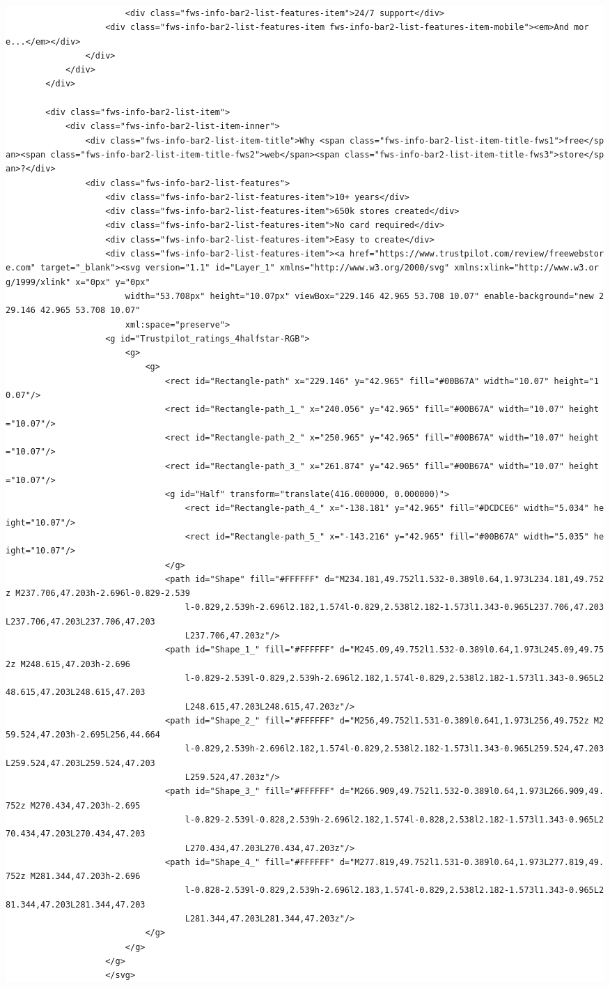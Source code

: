                             <div class="fws-info-bar2-list-features-item">24/7 support</div>
                        <div class="fws-info-bar2-list-features-item fws-info-bar2-list-features-item-mobile"><em>And more...</em></div>
                    </div>
                </div>
            </div>

            <div class="fws-info-bar2-list-item">
                <div class="fws-info-bar2-list-item-inner">
                    <div class="fws-info-bar2-list-item-title">Why <span class="fws-info-bar2-list-item-title-fws1">free</span><span class="fws-info-bar2-list-item-title-fws2">web</span><span class="fws-info-bar2-list-item-title-fws3">store</span>?</div>
                    <div class="fws-info-bar2-list-features">
                        <div class="fws-info-bar2-list-features-item">10+ years</div>
                        <div class="fws-info-bar2-list-features-item">650k stores created</div>
                        <div class="fws-info-bar2-list-features-item">No card required</div>
                        <div class="fws-info-bar2-list-features-item">Easy to create</div>
                        <div class="fws-info-bar2-list-features-item"><a href="https://www.trustpilot.com/review/freewebstore.com" target="_blank"><svg version="1.1" id="Layer_1" xmlns="http://www.w3.org/2000/svg" xmlns:xlink="http://www.w3.org/1999/xlink" x="0px" y="0px"
                            width="53.708px" height="10.07px" viewBox="229.146 42.965 53.708 10.07" enable-background="new 229.146 42.965 53.708 10.07"
                            xml:space="preserve">
                        <g id="Trustpilot_ratings_4halfstar-RGB">
                            <g>
                                <g>
                                    <rect id="Rectangle-path" x="229.146" y="42.965" fill="#00B67A" width="10.07" height="10.07"/>
                                    <rect id="Rectangle-path_1_" x="240.056" y="42.965" fill="#00B67A" width="10.07" height="10.07"/>
                                    <rect id="Rectangle-path_2_" x="250.965" y="42.965" fill="#00B67A" width="10.07" height="10.07"/>
                                    <rect id="Rectangle-path_3_" x="261.874" y="42.965" fill="#00B67A" width="10.07" height="10.07"/>
                                    <g id="Half" transform="translate(416.000000, 0.000000)">
                                        <rect id="Rectangle-path_4_" x="-138.181" y="42.965" fill="#DCDCE6" width="5.034" height="10.07"/>
                                        <rect id="Rectangle-path_5_" x="-143.216" y="42.965" fill="#00B67A" width="5.035" height="10.07"/>
                                    </g>
                                    <path id="Shape" fill="#FFFFFF" d="M234.181,49.752l1.532-0.389l0.64,1.973L234.181,49.752z M237.706,47.203h-2.696l-0.829-2.539
                                        l-0.829,2.539h-2.696l2.182,1.574l-0.829,2.538l2.182-1.573l1.343-0.965L237.706,47.203L237.706,47.203L237.706,47.203
                                        L237.706,47.203z"/>
                                    <path id="Shape_1_" fill="#FFFFFF" d="M245.09,49.752l1.532-0.389l0.64,1.973L245.09,49.752z M248.615,47.203h-2.696
                                        l-0.829-2.539l-0.829,2.539h-2.696l2.182,1.574l-0.829,2.538l2.182-1.573l1.343-0.965L248.615,47.203L248.615,47.203
                                        L248.615,47.203L248.615,47.203z"/>
                                    <path id="Shape_2_" fill="#FFFFFF" d="M256,49.752l1.531-0.389l0.641,1.973L256,49.752z M259.524,47.203h-2.695L256,44.664
                                        l-0.829,2.539h-2.696l2.182,1.574l-0.829,2.538l2.182-1.573l1.343-0.965L259.524,47.203L259.524,47.203L259.524,47.203
                                        L259.524,47.203z"/>
                                    <path id="Shape_3_" fill="#FFFFFF" d="M266.909,49.752l1.532-0.389l0.64,1.973L266.909,49.752z M270.434,47.203h-2.695
                                        l-0.829-2.539l-0.828,2.539h-2.696l2.182,1.574l-0.828,2.538l2.182-1.573l1.343-0.965L270.434,47.203L270.434,47.203
                                        L270.434,47.203L270.434,47.203z"/>
                                    <path id="Shape_4_" fill="#FFFFFF" d="M277.819,49.752l1.531-0.389l0.64,1.973L277.819,49.752z M281.344,47.203h-2.696
                                        l-0.828-2.539l-0.829,2.539h-2.696l2.183,1.574l-0.829,2.538l2.182-1.573l1.343-0.965L281.344,47.203L281.344,47.203
                                        L281.344,47.203L281.344,47.203z"/>
                                </g>
                            </g>
                        </g>
                        </svg>
